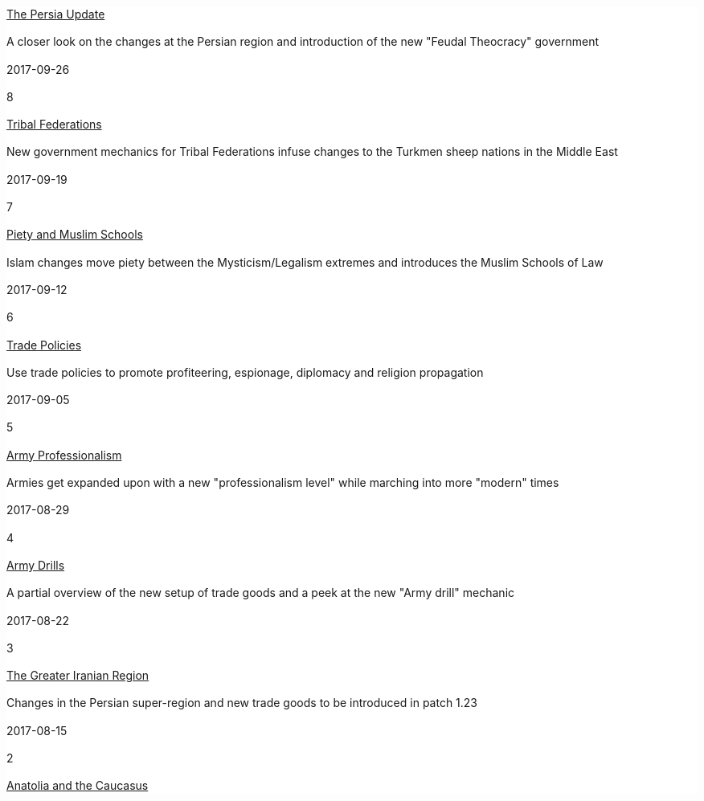[The Persia Update](https://forum.paradoxplaza.com/forum/index.php?threads/1046487 "forum:1046487")

A closer look on the changes at the Persian region and introduction of the new "Feudal Theocracy" government

2017-09-26

8

[Tribal Federations](https://forum.paradoxplaza.com/forum/index.php?threads/1044623 "forum:1044623")

New government mechanics for Tribal Federations infuse changes to the Turkmen sheep nations in the Middle East

2017-09-19

7

[Piety and Muslim Schools](https://forum.paradoxplaza.com/forum/index.php?threads/1043646 "forum:1043646")

Islam changes move piety between the Mysticism/Legalism extremes and introduces the Muslim Schools of Law

2017-09-12

6

[Trade Policies](https://forum.paradoxplaza.com/forum/index.php?threads/1042506 "forum:1042506")

Use trade policies to promote profiteering, espionage, diplomacy and religion propagation

2017-09-05

5

[Army Professionalism](https://forum.paradoxplaza.com/forum/index.php?threads/1041610 "forum:1041610")

Armies get expanded upon with a new "professionalism level" while marching into more "modern" times

2017-08-29

4

[Army Drills](https://forum.paradoxplaza.com/forum/index.php?threads/1040675 "forum:1040675")

A partial overview of the new setup of trade goods and a peek at the new "Army drill" mechanic

2017-08-22

3

[The Greater Iranian Region](https://forum.paradoxplaza.com/forum/index.php?threads/1039695 "forum:1039695")

Changes in the Persian super-region and new trade goods to be introduced in patch 1.23

2017-08-15

2

[Anatolia and the Caucasus](https://forum.paradoxplaza.com/forum/index.php?threads/1038756 "forum:1038756")
